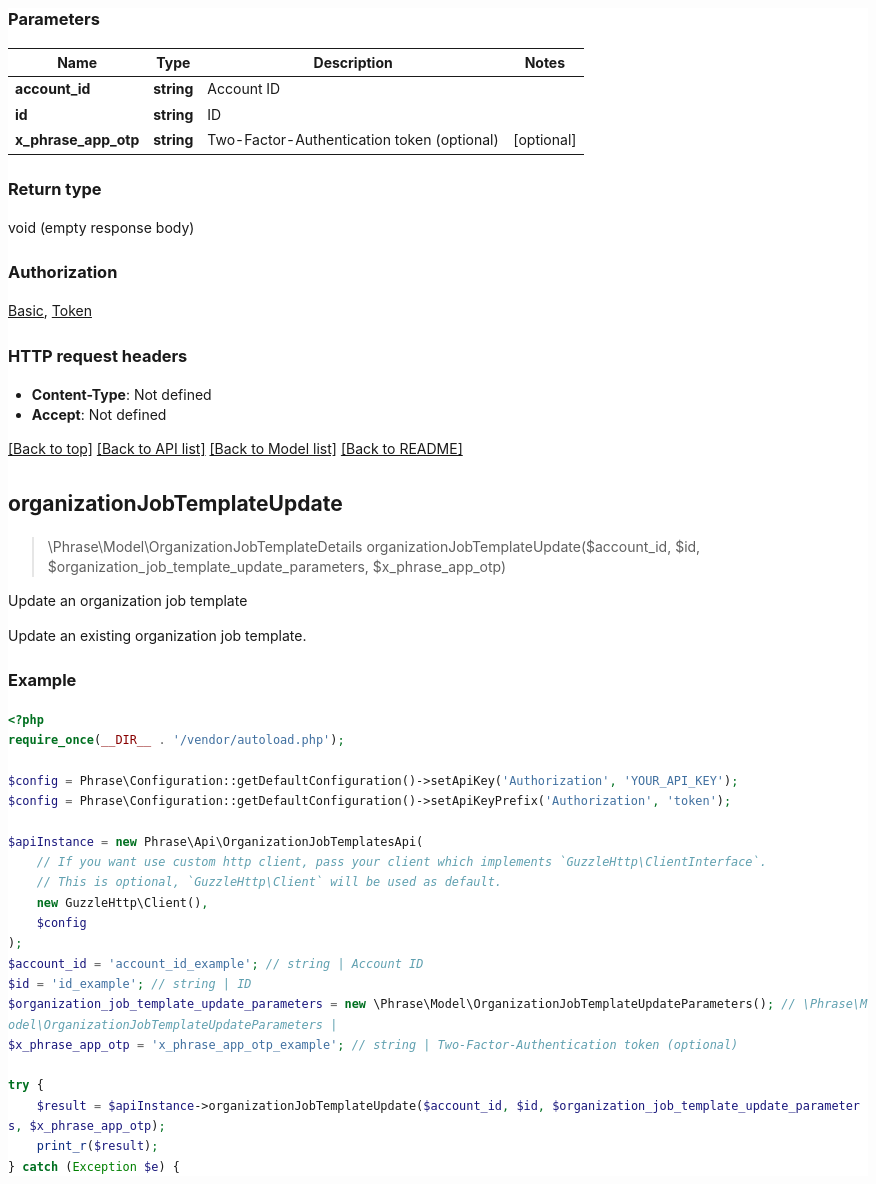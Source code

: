 
### Parameters


Name | Type | Description  | Notes
------------- | ------------- | ------------- | -------------
 **account_id** | **string**| Account ID |
 **id** | **string**| ID |
 **x_phrase_app_otp** | **string**| Two-Factor-Authentication token (optional) | [optional]

### Return type

void (empty response body)

### Authorization

[Basic](../../README.md#Basic), [Token](../../README.md#Token)

### HTTP request headers

- **Content-Type**: Not defined
- **Accept**: Not defined

[[Back to top]](#) [[Back to API list]](../../README.md#documentation-for-api-endpoints)
[[Back to Model list]](../../README.md#documentation-for-models)
[[Back to README]](../../README.md)


## organizationJobTemplateUpdate

> \Phrase\Model\OrganizationJobTemplateDetails organizationJobTemplateUpdate($account_id, $id, $organization_job_template_update_parameters, $x_phrase_app_otp)

Update an organization job template

Update an existing organization job template.

### Example

```php
<?php
require_once(__DIR__ . '/vendor/autoload.php');

$config = Phrase\Configuration::getDefaultConfiguration()->setApiKey('Authorization', 'YOUR_API_KEY');
$config = Phrase\Configuration::getDefaultConfiguration()->setApiKeyPrefix('Authorization', 'token');

$apiInstance = new Phrase\Api\OrganizationJobTemplatesApi(
    // If you want use custom http client, pass your client which implements `GuzzleHttp\ClientInterface`.
    // This is optional, `GuzzleHttp\Client` will be used as default.
    new GuzzleHttp\Client(),
    $config
);
$account_id = 'account_id_example'; // string | Account ID
$id = 'id_example'; // string | ID
$organization_job_template_update_parameters = new \Phrase\Model\OrganizationJobTemplateUpdateParameters(); // \Phrase\Model\OrganizationJobTemplateUpdateParameters | 
$x_phrase_app_otp = 'x_phrase_app_otp_example'; // string | Two-Factor-Authentication token (optional)

try {
    $result = $apiInstance->organizationJobTemplateUpdate($account_id, $id, $organization_job_template_update_parameters, $x_phrase_app_otp);
    print_r($result);
} catch (Exception $e) {
```
